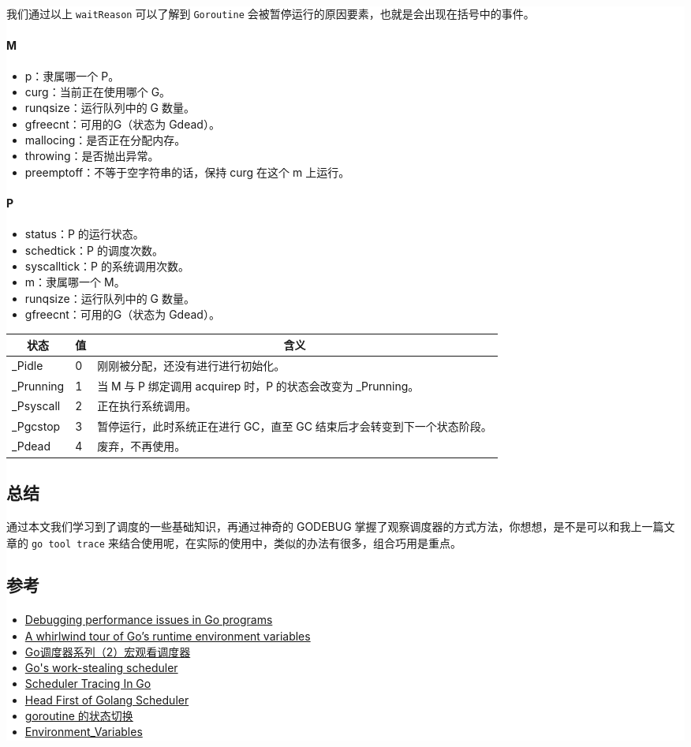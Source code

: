 我们通过以上 `waitReason` 可以了解到 `Goroutine` 会被暂停运行的原因要素，也就是会出现在括号中的事件。

#### M

- p：隶属哪一个 P。
- curg：当前正在使用哪个 G。
- runqsize：运行队列中的 G 数量。
- gfreecnt：可用的G（状态为 Gdead）。
- mallocing：是否正在分配内存。
- throwing：是否抛出异常。
- preemptoff：不等于空字符串的话，保持 curg 在这个 m 上运行。

#### P

- status：P 的运行状态。
- schedtick：P 的调度次数。
- syscalltick：P 的系统调用次数。
- m：隶属哪一个 M。
- runqsize：运行队列中的 G 数量。
- gfreecnt：可用的G（状态为 Gdead）。

状态 | 值 | 含义
---|---| ---
_Pidle | 0 | 刚刚被分配，还没有进行进行初始化。
_Prunning | 1 | 当 M 与 P 绑定调用 acquirep 时，P 的状态会改变为 _Prunning。
_Psyscall | 2 | 正在执行系统调用。
_Pgcstop | 3 | 暂停运行，此时系统正在进行 GC，直至 GC 结束后才会转变到下一个状态阶段。
_Pdead | 4 | 废弃，不再使用。

## 总结

通过本文我们学习到了调度的一些基础知识，再通过神奇的 GODEBUG 掌握了观察调度器的方式方法，你想想，是不是可以和我上一篇文章的 `go tool trace` 来结合使用呢，在实际的使用中，类似的办法有很多，组合巧用是重点。

## 参考

- [Debugging performance issues in Go programs](https://software.intel.com/en-us/blogs/2014/05/10/debugging-performance-issues-in-go-programs)
- [A whirlwind tour of Go’s runtime environment variables](https://dave.cheney.net/tag/godebug)
- [Go调度器系列（2）宏观看调度器](https://mp.weixin.qq.com/s?__biz=Mzg3MTA0NDQ1OQ==&mid=2247483907&idx=2&sn=c955372683bc0078e14227702ab0a35e&chksm=ce85c607f9f24f116158043f63f7ca11dc88cd519393ba182261f0d7fc328c7b6a94fef4e416&scene=38#wechat_redirect)
- [Go's work-stealing scheduler](https://rakyll.org/scheduler/)
- [Scheduler Tracing In Go](https://www.ardanlabs.com/blog/2015/02/scheduler-tracing-in-go.html)
- [Head First of Golang Scheduler](https://zhuanlan.zhihu.com/p/42057783)
- [goroutine 的状态切换](http://xargin.com/state-of-goroutine/)
- [Environment_Variables](https://golang.org/pkg/runtime/#hdr-Environment_Variables)